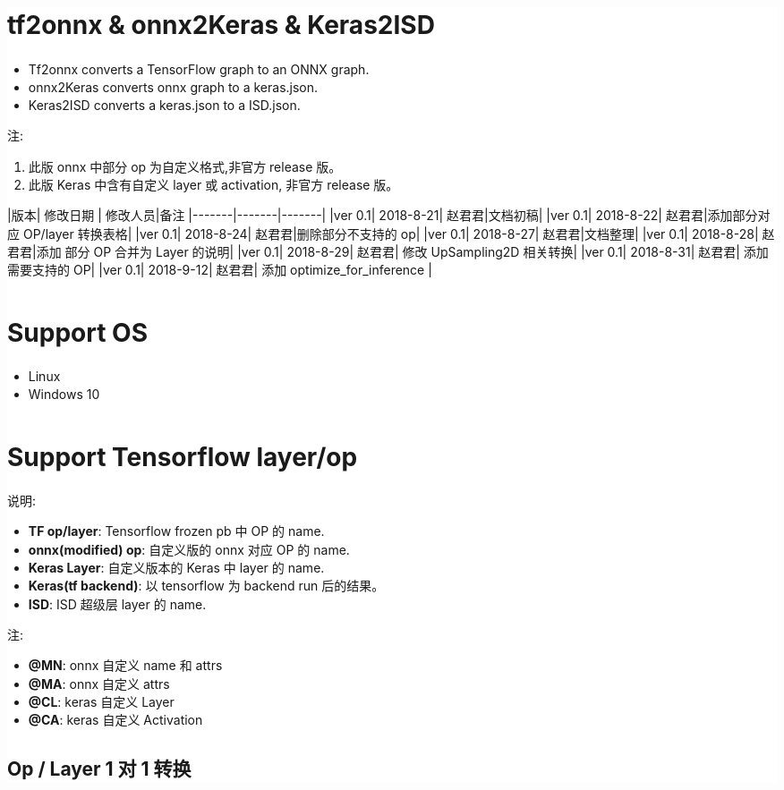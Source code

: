 # tf2onnx & onnx2Keras & Keras2ISD

- Tf2onnx converts a TensorFlow graph to an ONNX graph.
- onnx2Keras converts onnx graph to a keras.json.
- Keras2ISD converts a keras.json to a ISD.json.

注:
1. 此版 onnx 中部分 op 为自定义格式,非官方 release 版。
2. 此版 Keras 中含有自定义 layer 或 activation, 非官方 release 版。

|版本| 修改日期 | 修改人员|备注
|-------|-------|-------|
|ver 0.1| 2018-8-21| 赵君君|文档初稿|
|ver 0.1| 2018-8-22| 赵君君|添加部分对应 OP/layer 转换表格|
|ver 0.1| 2018-8-24| 赵君君|删除部分不支持的 op|
|ver 0.1| 2018-8-27| 赵君君|文档整理|
|ver 0.1| 2018-8-28| 赵君君|添加 部分 OP 合并为 Layer 的说明|
|ver 0.1| 2018-8-29| 赵君君| 修改 UpSampling2D 相关转换|
|ver 0.1| 2018-8-31| 赵君君| 添加 需要支持的 OP|
|ver 0.1| 2018-9-12| 赵君君| 添加 optimize_for_inference |

# Support OS

- Linux
- Windows 10

# Support Tensorflow layer/op

说明:

- **TF op/layer**: Tensorflow frozen pb 中 OP 的 name.
- **onnx(modified) op**: 自定义版的 onnx 对应 OP 的 name.
- **Keras Layer**: 自定义版本的 Keras  中 layer 的 name.
- **Keras(tf backend)**: 以 tensorflow 为 backend run 后的结果。
- **ISD**: ISD 超级层 layer 的 name.

注:

- **@MN**: onnx 自定义 name 和 attrs
- **@MA**: onnx 自定义 attrs
- **@CL**: keras 自定义 Layer
- **@CA**: keras 自定义 Activation  


## Op / Layer 1 对 1 转换
